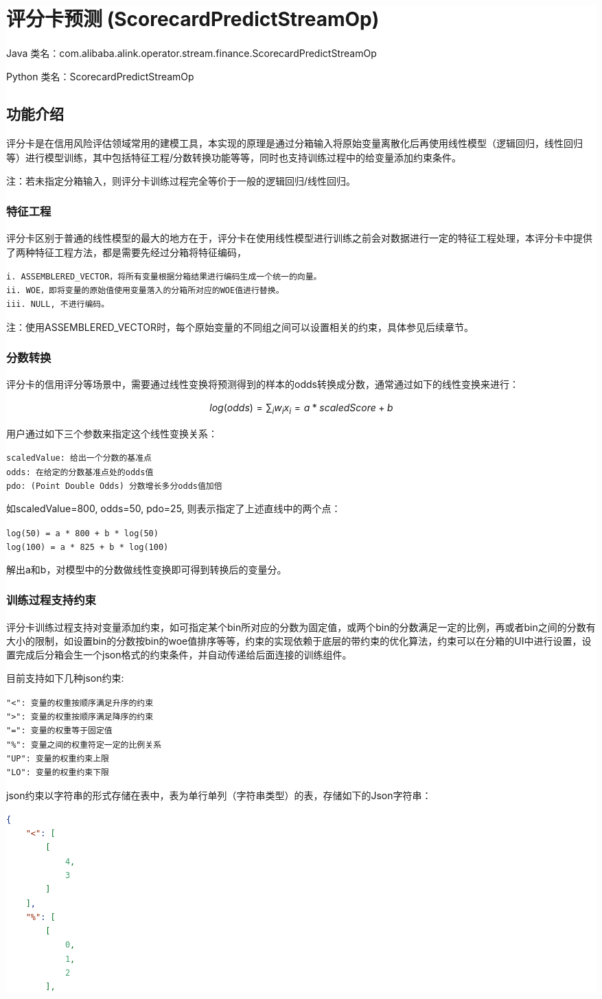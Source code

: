 # 评分卡预测 (ScorecardPredictStreamOp)
Java 类名：com.alibaba.alink.operator.stream.finance.ScorecardPredictStreamOp

Python 类名：ScorecardPredictStreamOp


## 功能介绍
评分卡是在信用风险评估领域常用的建模工具，本实现的原理是通过分箱输入将原始变量离散化后再使用线性模型（逻辑回归，线性回归等）进行模型训练，其中包括特征工程/分数转换功能等等，同时也支持训练过程中的给变量添加约束条件。

注：若未指定分箱输入，则评分卡训练过程完全等价于一般的逻辑回归/线性回归。

### 特征工程
评分卡区别于普通的线性模型的最大的地方在于，评分卡在使用线性模型进行训练之前会对数据进行一定的特征工程处理，本评分卡中提供了两种特征工程方法，都是需要先经过分箱将特征编码，

    i. ASSEMBLERED_VECTOR，将所有变量根据分箱结果进行编码生成一个统一的向量。
    ii. WOE，即将变量的原始值使用变量落入的分箱所对应的WOE值进行替换。
    iii. NULL, 不进行编码。

注：使用ASSEMBLERED_VECTOR时，每个原始变量的不同组之间可以设置相关的约束，具体参见后续章节。

### 分数转换
评分卡的信用评分等场景中，需要通过线性变换将预测得到的样本的odds转换成分数，通常通过如下的线性变换来进行：

$$ log(odds)=\sum_{i}w_ix_i=a*scaledScore+b $$


用户通过如下三个参数来指定这个线性变换关系：

    scaledValue: 给出一个分数的基准点
    odds: 在给定的分数基准点处的odds值
    pdo: (Point Double Odds) 分数增长多分odds值加倍
如scaledValue=800, odds=50, pdo=25, 则表示指定了上述直线中的两个点：

    log(50) = a * 800 + b * log(50)
    log(100) = a * 825 + b * log(100)

解出a和b，对模型中的分数做线性变换即可得到转换后的变量分。

### 训练过程支持约束
评分卡训练过程支持对变量添加约束，如可指定某个bin所对应的分数为固定值，或两个bin的分数满足一定的比例，再或者bin之间的分数有大小的限制，如设置bin的分数按bin的woe值排序等等，约束的实现依赖于底层的带约束的优化算法，约束可以在分箱的UI中进行设置，设置完成后分箱会生一个json格式的约束条件，并自动传递给后面连接的训练组件。

目前支持如下几种json约束:

    "<": 变量的权重按顺序满足升序的约束
    ">": 变量的权重按顺序满足降序的约束
    "=": 变量的权重等于固定值
    "%": 变量之间的权重符定一定的比例关系
    "UP": 变量的权重约束上限
    "LO": 变量的权重约束下限

json约束以字符串的形式存储在表中，表为单行单列（字符串类型）的表，存储如下的Json字符串：
```json
{
    "<": [
        [
            4,
            3
        ]
    ],
    "%": [
        [
            0,
            1,
            2
        ],
```